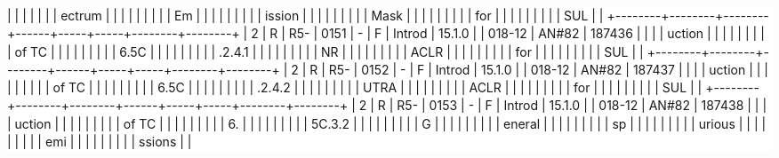 |        |        |        |      |     |     | ectrum |        |
|        |        |        |      |     |     | Em     |        |
|        |        |        |      |     |     | ission |        |
|        |        |        |      |     |     | Mask   |        |
|        |        |        |      |     |     | for    |        |
|        |        |        |      |     |     | SUL    |        |
+--------+--------+--------+------+-----+-----+--------+--------+
| 2      | R      | R5-    | 0151 | \-  | F   | Introd | 15.1.0 |
| 018-12 | AN\#82 | 187436 |      |     |     | uction |        |
|        |        |        |      |     |     | of TC  |        |
|        |        |        |      |     |     | 6.5C   |        |
|        |        |        |      |     |     | .2.4.1 |        |
|        |        |        |      |     |     | NR     |        |
|        |        |        |      |     |     | ACLR   |        |
|        |        |        |      |     |     | for    |        |
|        |        |        |      |     |     | SUL    |        |
+--------+--------+--------+------+-----+-----+--------+--------+
| 2      | R      | R5-    | 0152 | \-  | F   | Introd | 15.1.0 |
| 018-12 | AN\#82 | 187437 |      |     |     | uction |        |
|        |        |        |      |     |     | of TC  |        |
|        |        |        |      |     |     | 6.5C   |        |
|        |        |        |      |     |     | .2.4.2 |        |
|        |        |        |      |     |     | UTRA   |        |
|        |        |        |      |     |     | ACLR   |        |
|        |        |        |      |     |     | for    |        |
|        |        |        |      |     |     | SUL    |        |
+--------+--------+--------+------+-----+-----+--------+--------+
| 2      | R      | R5-    | 0153 | \-  | F   | Introd | 15.1.0 |
| 018-12 | AN\#82 | 187438 |      |     |     | uction |        |
|        |        |        |      |     |     | of TC  |        |
|        |        |        |      |     |     | 6.     |        |
|        |        |        |      |     |     | 5C.3.2 |        |
|        |        |        |      |     |     | G      |        |
|        |        |        |      |     |     | eneral |        |
|        |        |        |      |     |     | sp     |        |
|        |        |        |      |     |     | urious |        |
|        |        |        |      |     |     | emi    |        |
|        |        |        |      |     |     | ssions |        |